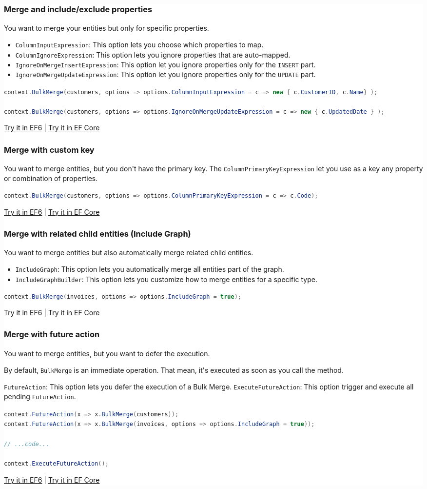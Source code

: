 ### Merge and include/exclude properties
You want to merge your entities but only for specific properties.

- `ColumnInputExpression`: This option lets you choose which properties to map.
- `ColumnIgnoreExpression`: This option lets you ignore properties that are auto-mapped.
- `IgnoreOnMergeInsertExpression`: This option let you ignore properties only for the `INSERT` part.
- `IgnoreOnMergeUpdateExpression`: This option let you ignore properties only for the `UPDATE` part.

```csharp
context.BulkMerge(customers, options => options.ColumnInputExpression = c => new { c.CustomerID, c.Name} );
            
context.BulkMerge(customers, options => options.IgnoreOnMergeUpdateExpression = c => new { c.UpdatedDate } );
```
[Try it in EF6](https://dotnetfiddle.net/l6NLDA) | [Try it in EF Core](https://dotnetfiddle.net/mogvhA)

### Merge with custom key
You want to merge entities, but you don't have the primary key. The `ColumnPrimaryKeyExpression` let you use as a key any property or combination of properties.

```csharp
context.BulkMerge(customers, options => options.ColumnPrimaryKeyExpression = c => c.Code);    
```
[Try it in EF6](https://dotnetfiddle.net/cS7scF) | [Try it in EF Core](https://dotnetfiddle.net/LqM4UJ)

### Merge with related child entities (Include Graph)
You want to merge entities but also automatically merge related child entities.

- `IncludeGraph`: This option lets you automatically merge all entities part of the graph.
- `IncludeGraphBuilder`: This option lets you customize how to merge entities for a specific type.

```csharp
context.BulkMerge(invoices, options => options.IncludeGraph = true);
```
[Try it in EF6](https://dotnetfiddle.net/FEXkXi) | [Try it in EF Core](https://dotnetfiddle.net/imc0r5)

### Merge with future action
You want to merge entities, but you want to defer the execution.

By default, `BulkMerge` is an immediate operation. That mean, it's executed as soon as you call the method.

`FutureAction`: This option lets you defer the execution of a Bulk Merge.
`ExecuteFutureAction`: This option trigger and execute all pending `FutureAction`.

```csharp
context.FutureAction(x => x.BulkMerge(customers));
context.FutureAction(x => x.BulkMerge(invoices, options => options.IncludeGraph = true));

// ...code...

context.ExecuteFutureAction();
```
[Try it in EF6](https://dotnetfiddle.net/RUL0rL) | [Try it in EF Core](https://dotnetfiddle.net/CmZ8v3)
